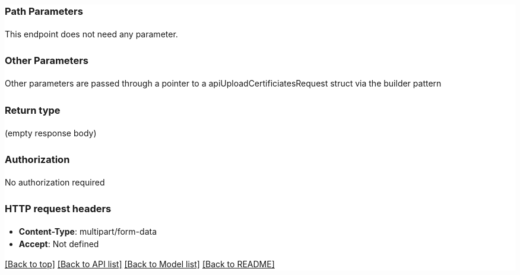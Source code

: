 ### Path Parameters

This endpoint does not need any parameter.

### Other Parameters

Other parameters are passed through a pointer to a apiUploadCertificiatesRequest struct via the builder pattern


### Return type

 (empty response body)

### Authorization

No authorization required

### HTTP request headers

- **Content-Type**: multipart/form-data
- **Accept**: Not defined

[[Back to top]](#) [[Back to API list]](../README.md#documentation-for-api-endpoints)
[[Back to Model list]](../README.md#documentation-for-models)
[[Back to README]](../README.md)

